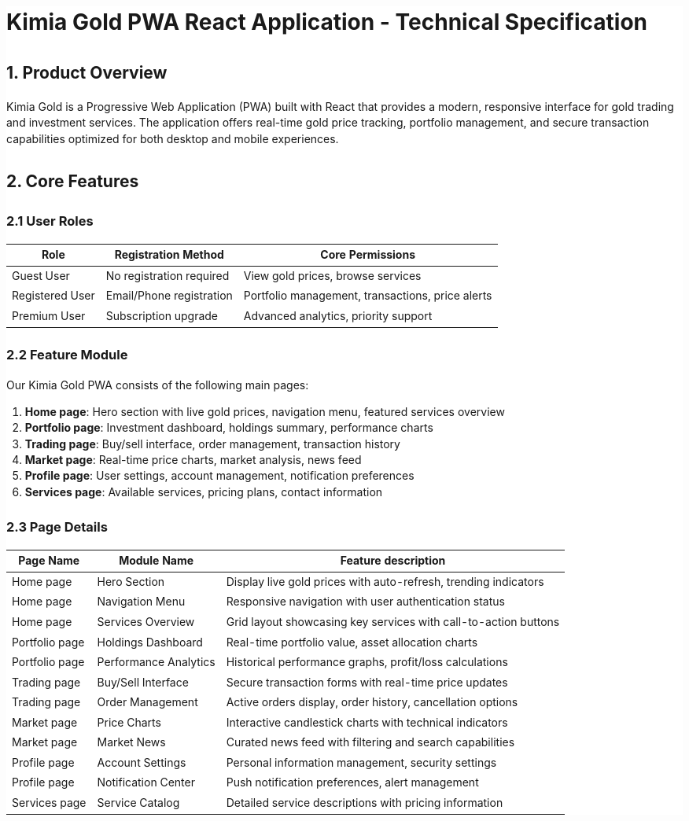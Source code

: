 # Kimia Gold PWA React Application - Technical Specification

## 1. Product Overview
Kimia Gold is a Progressive Web Application (PWA) built with React that provides a modern, responsive interface for gold trading and investment services. The application offers real-time gold price tracking, portfolio management, and secure transaction capabilities optimized for both desktop and mobile experiences.

## 2. Core Features

### 2.1 User Roles
| Role | Registration Method | Core Permissions |
|------|---------------------|------------------|
| Guest User | No registration required | View gold prices, browse services |
| Registered User | Email/Phone registration | Portfolio management, transactions, price alerts |
| Premium User | Subscription upgrade | Advanced analytics, priority support |

### 2.2 Feature Module
Our Kimia Gold PWA consists of the following main pages:
1. **Home page**: Hero section with live gold prices, navigation menu, featured services overview
2. **Portfolio page**: Investment dashboard, holdings summary, performance charts
3. **Trading page**: Buy/sell interface, order management, transaction history
4. **Market page**: Real-time price charts, market analysis, news feed
5. **Profile page**: User settings, account management, notification preferences
6. **Services page**: Available services, pricing plans, contact information

### 2.3 Page Details
| Page Name | Module Name | Feature description |
|-----------|-------------|---------------------|
| Home page | Hero Section | Display live gold prices with auto-refresh, trending indicators |
| Home page | Navigation Menu | Responsive navigation with user authentication status |
| Home page | Services Overview | Grid layout showcasing key services with call-to-action buttons |
| Portfolio page | Holdings Dashboard | Real-time portfolio value, asset allocation charts |
| Portfolio page | Performance Analytics | Historical performance graphs, profit/loss calculations |
| Trading page | Buy/Sell Interface | Secure transaction forms with real-time price updates |
| Trading page | Order Management | Active orders display, order history, cancellation options |
| Market page | Price Charts | Interactive candlestick charts with technical indicators |
| Market page | Market News | Curated news feed with filtering and search capabilities |
| Profile page | Account Settings | Personal information management, security settings |
| Profile page | Notification Center | Push notification preferences, alert management |
| Services page | Service Catalog | Detailed service descriptions with pricing information |
